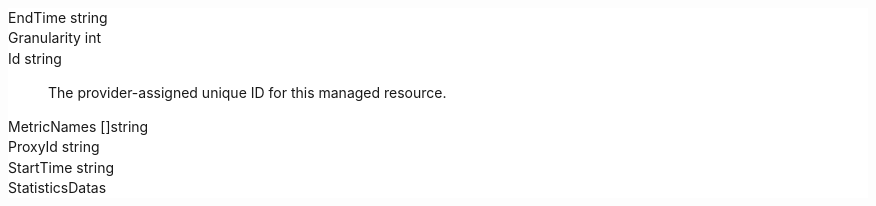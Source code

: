<div>
<pulumi-choosable type="language" values="go">
<dl class="resources-properties"><dt class="property-"
            title="">
        <span id="endtime_go">
<a data-swiftype-name="resource-property" data-swiftype-type="text" href="#endtime_go" style="color: inherit; text-decoration: inherit;">End<wbr>Time</a>
</span>
        <span class="property-indicator"></span>
        <span class="property-type">string</span>
    </dt>
    <dd></dd><dt class="property-"
            title="">
        <span id="granularity_go">
<a data-swiftype-name="resource-property" data-swiftype-type="text" href="#granularity_go" style="color: inherit; text-decoration: inherit;">Granularity</a>
</span>
        <span class="property-indicator"></span>
        <span class="property-type">int</span>
    </dt>
    <dd></dd><dt class="property-"
            title="">
        <span id="id_go">
<a data-swiftype-name="resource-property" data-swiftype-type="text" href="#id_go" style="color: inherit; text-decoration: inherit;">Id</a>
</span>
        <span class="property-indicator"></span>
        <span class="property-type">string</span>
    </dt>
    <dd><p>The provider-assigned unique ID for this managed resource.</p>
</dd><dt class="property-"
            title="">
        <span id="metricnames_go">
<a data-swiftype-name="resource-property" data-swiftype-type="text" href="#metricnames_go" style="color: inherit; text-decoration: inherit;">Metric<wbr>Names</a>
</span>
        <span class="property-indicator"></span>
        <span class="property-type">[]string</span>
    </dt>
    <dd></dd><dt class="property-"
            title="">
        <span id="proxyid_go">
<a data-swiftype-name="resource-property" data-swiftype-type="text" href="#proxyid_go" style="color: inherit; text-decoration: inherit;">Proxy<wbr>Id</a>
</span>
        <span class="property-indicator"></span>
        <span class="property-type">string</span>
    </dt>
    <dd></dd><dt class="property-"
            title="">
        <span id="starttime_go">
<a data-swiftype-name="resource-property" data-swiftype-type="text" href="#starttime_go" style="color: inherit; text-decoration: inherit;">Start<wbr>Time</a>
</span>
        <span class="property-indicator"></span>
        <span class="property-type">string</span>
    </dt>
    <dd></dd><dt class="property-"
            title="">
        <span id="statisticsdatas_go">
<a data-swiftype-name="resource-property" data-swiftype-type="text" href="#statisticsdatas_go" style="color: inherit; text-decoration: inherit;">Statistics<wbr>Datas</a>
</span>
        <span class="property-indicator"></span>